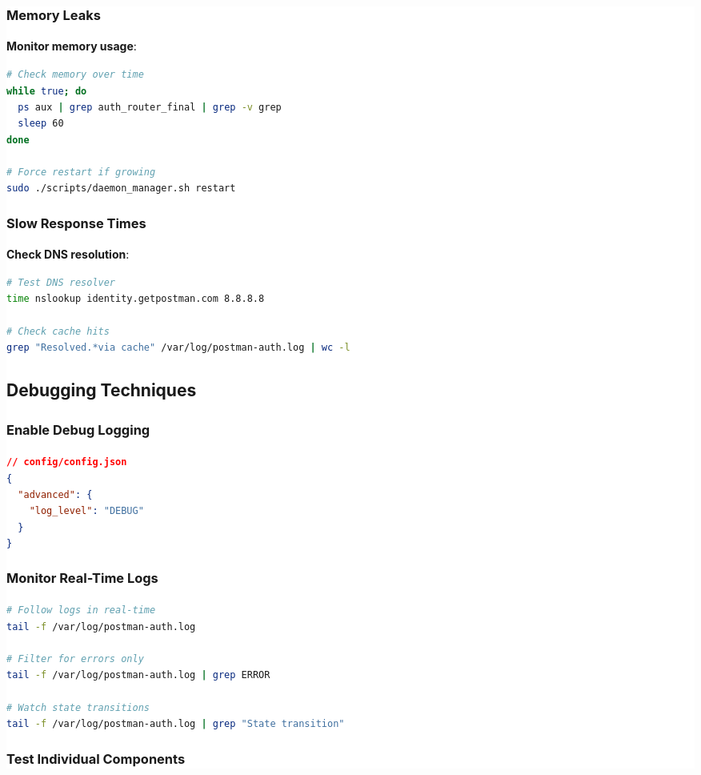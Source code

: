 ### Memory Leaks

**Monitor memory usage**:
```bash
# Check memory over time
while true; do
  ps aux | grep auth_router_final | grep -v grep
  sleep 60
done

# Force restart if growing
sudo ./scripts/daemon_manager.sh restart
```

### Slow Response Times

**Check DNS resolution**:
```bash
# Test DNS resolver
time nslookup identity.getpostman.com 8.8.8.8

# Check cache hits
grep "Resolved.*via cache" /var/log/postman-auth.log | wc -l
```

## Debugging Techniques

### Enable Debug Logging

```json
// config/config.json
{
  "advanced": {
    "log_level": "DEBUG"
  }
}
```

### Monitor Real-Time Logs

```bash
# Follow logs in real-time
tail -f /var/log/postman-auth.log

# Filter for errors only
tail -f /var/log/postman-auth.log | grep ERROR

# Watch state transitions
tail -f /var/log/postman-auth.log | grep "State transition"
```

### Test Individual Components
